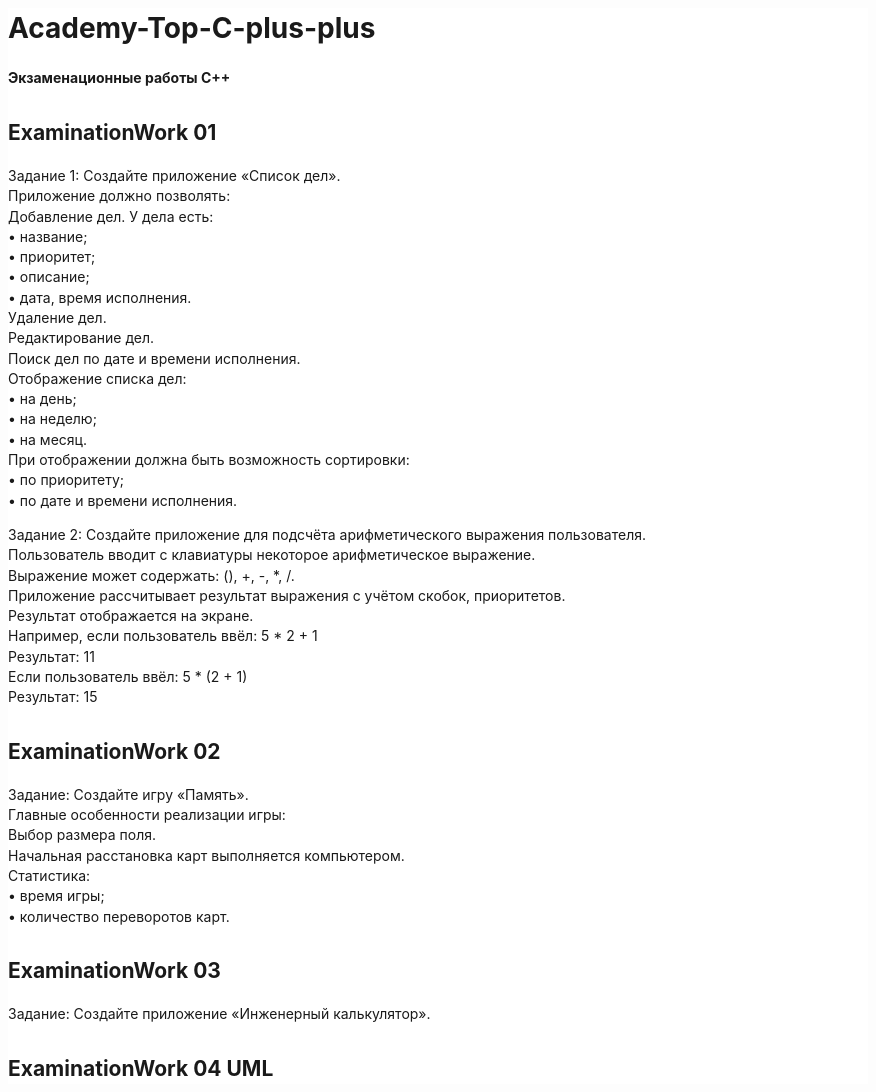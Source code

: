 # Academy-Top-C-plus-plus

#### Экзаменационные работы C++

## ExaminationWork 01

Задание 1: Создайте приложение «Список дел».    
Приложение должно позволять:    
Добавление дел. У дела есть:    
• название;   
• приоритет;    
• описание;   
• дата, время исполнения.   
Удаление дел.   
Редактирование дел.   
Поиск дел по дате и времени исполнения.   
Отображение списка дел:   
• на день;    
• на неделю;    
• на месяц.   
При отображении должна быть возможность сортировки:   
• по приоритету;    
• по дате и времени исполнения.

Задание 2: Создайте приложение для подсчёта арифметического выражения пользователя.   
Пользователь вводит с клавиатуры некоторое арифметическое выражение.    
Выражение может содержать: (), +, -, *, /.    
Приложение рассчитывает результат выражения с учётом скобок, приоритетов.   
Результат отображается на экране.   
Например, если пользователь ввёл: 5 * 2 + 1   
Результат: 11   
Если пользователь ввёл: 5 * (2 + 1)   
Результат: 15

## ExaminationWork 02

Задание: Создайте игру «Память».   
Главные особенности реализации игры:    
Выбор размера поля.   
Начальная расстановка карт выполняется компьютером.   
Статистика:   
• время игры;   
• количество переворотов карт.

## ExaminationWork 03

Задание: Создайте приложение «Инженерный калькулятор».

## ExaminationWork 04 UML
